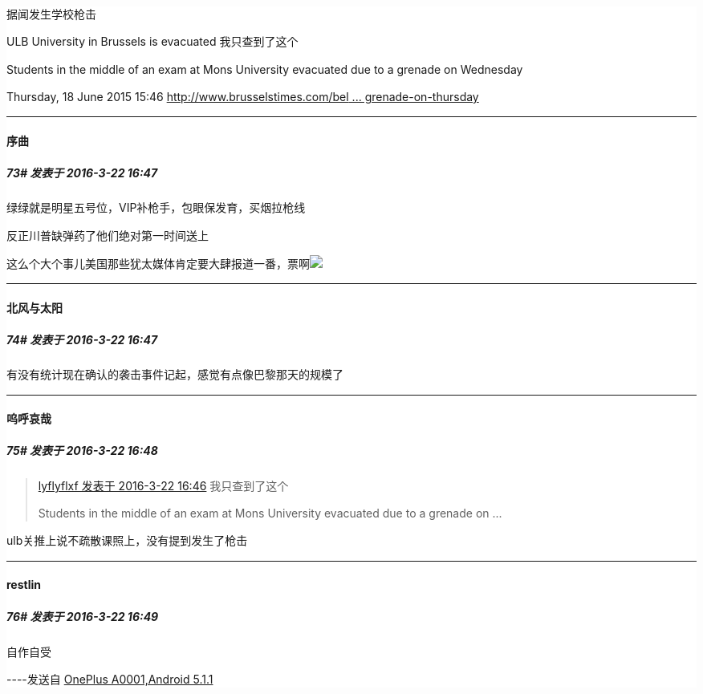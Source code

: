 据闻发生学校枪击

ULB University in Brussels is evacuated</blockquote>
我只查到了这个

 Students in the middle of an exam at Mons University evacuated due to a grenade on Wednesday

Thursday, 18 June 2015 15:46 
[http://www.brusselstimes.com/bel ... grenade-on-thursday](http://www.brusselstimes.com/belgium/3312/students-in-the-middle-of-an-exam-at-mons-university-evacuated-due-to-a-grenade-on-thursday)


-----

####  序曲  
##### 73#       发表于 2016-3-22 16:47


绿绿就是明星五号位，VIP补枪手，包眼保发育，买烟拉枪线

反正川普缺弹药了他们绝对第一时间送上

这么个大个事儿美国那些犹太媒体肯定要大肆报道一番，票啊<img src="https://static.saraba1st.com/image/smiley/face/191.gif" referrerpolicy="no-referrer">


-----

####  北风与太阳  
##### 74#       发表于 2016-3-22 16:47


有没有统计现在确认的袭击事件记起，感觉有点像巴黎那天的规模了


-----

####  呜呼哀哉  
##### 75#       发表于 2016-3-22 16:48


<blockquote><a href="httphttps://bbs.saraba1st.com/2b/forum.php?mod=redirect&amp;goto=findpost&amp;pid=31905061&amp;ptid=1227766" target="_blank">lyflyflxf 发表于 2016-3-22 16:46</a>
我只查到了这个

 Students in the middle of an exam at Mons University evacuated due to a grenade on ...</blockquote>
ulb关推上说不疏散课照上，没有提到发生了枪击


-----

####  restlin  
##### 76#       发表于 2016-3-22 16:49


自作自受


----发送自 [OnePlus A0001,Android 5.1.1](http://stage1.5j4m.com/?1.19)

